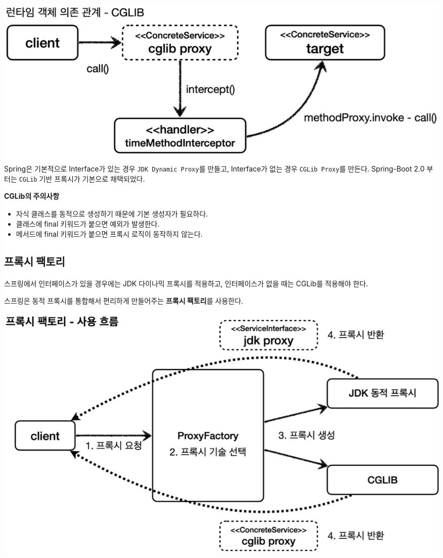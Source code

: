 ![img_2.png](images/img_2.png)

Spring은 기본적으로 Interface가 있는 경우  `JDK Dynamic Proxy`를 만들고, Interface가 없는 경우 `CGLib Proxy`를 만든다. Spring-Boot 2.0 부터는 `CGLib` 기반 프록시가 기본으로 채택되었다.

**CGLib의 주의사항**
- 자식 클래스를 동적으로 생성하기 때문에 기본 생성자가 필요하다.
- 클래스에 final 키워드가 붙으면 예외가 발생한다.
- 메서드에 final 키워드가 붙으면 프록시 로직이 동작하지 않는다.

## 프록시 팩토리

스프링에서 인터페이스가 있을 경우에는 JDK 다이나믹 프록시를 적용하고, 인터페이스가 없을 때는 CGLib를 적용해야 한다.

스프링은 동적 프록시를 통합해서 편리하게 만들어주는 **프록시 팩토리**를 사용한다.

![img_3.png](images/img_3.png)
